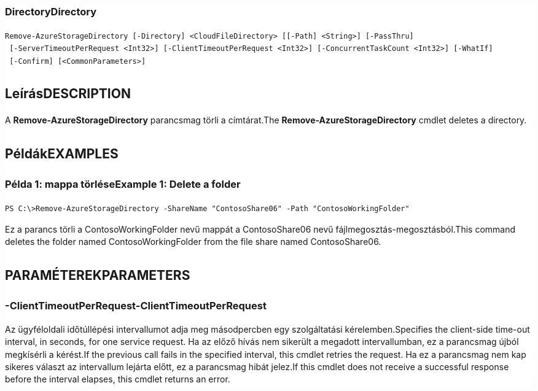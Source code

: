 ### <span data-ttu-id="b5203-107">Directory</span><span class="sxs-lookup"><span data-stu-id="b5203-107">Directory</span></span>
```
Remove-AzureStorageDirectory [-Directory] <CloudFileDirectory> [[-Path] <String>] [-PassThru]
 [-ServerTimeoutPerRequest <Int32>] [-ClientTimeoutPerRequest <Int32>] [-ConcurrentTaskCount <Int32>] [-WhatIf]
 [-Confirm] [<CommonParameters>]
```

## <span data-ttu-id="b5203-108">Leírás</span><span class="sxs-lookup"><span data-stu-id="b5203-108">DESCRIPTION</span></span>
<span data-ttu-id="b5203-109">A **Remove-AzureStorageDirectory** parancsmag törli a címtárat.</span><span class="sxs-lookup"><span data-stu-id="b5203-109">The **Remove-AzureStorageDirectory** cmdlet deletes a directory.</span></span>

## <span data-ttu-id="b5203-110">Példák</span><span class="sxs-lookup"><span data-stu-id="b5203-110">EXAMPLES</span></span>

### <span data-ttu-id="b5203-111">Példa 1: mappa törlése</span><span class="sxs-lookup"><span data-stu-id="b5203-111">Example 1: Delete a folder</span></span>
```
PS C:\>Remove-AzureStorageDirectory -ShareName "ContosoShare06" -Path "ContosoWorkingFolder"
```

<span data-ttu-id="b5203-112">Ez a parancs törli a ContosoWorkingFolder nevű mappát a ContosoShare06 nevű fájlmegosztás-megosztásból.</span><span class="sxs-lookup"><span data-stu-id="b5203-112">This command deletes the folder named ContosoWorkingFolder from the file share named ContosoShare06.</span></span>

## <span data-ttu-id="b5203-113">PARAMÉTEREK</span><span class="sxs-lookup"><span data-stu-id="b5203-113">PARAMETERS</span></span>

### <span data-ttu-id="b5203-114">-ClientTimeoutPerRequest</span><span class="sxs-lookup"><span data-stu-id="b5203-114">-ClientTimeoutPerRequest</span></span>
<span data-ttu-id="b5203-115">Az ügyféloldali időtúllépési intervallumot adja meg másodpercben egy szolgáltatási kérelemben.</span><span class="sxs-lookup"><span data-stu-id="b5203-115">Specifies the client-side time-out interval, in seconds, for one service request.</span></span>
<span data-ttu-id="b5203-116">Ha az előző hívás nem sikerült a megadott intervallumban, ez a parancsmag újból megkísérli a kérést.</span><span class="sxs-lookup"><span data-stu-id="b5203-116">If the previous call fails in the specified interval, this cmdlet retries the request.</span></span>
<span data-ttu-id="b5203-117">Ha ez a parancsmag nem kap sikeres választ az intervallum lejárta előtt, ez a parancsmag hibát jelez.</span><span class="sxs-lookup"><span data-stu-id="b5203-117">If this cmdlet does not receive a successful response before the interval elapses, this cmdlet returns an error.</span></span>
